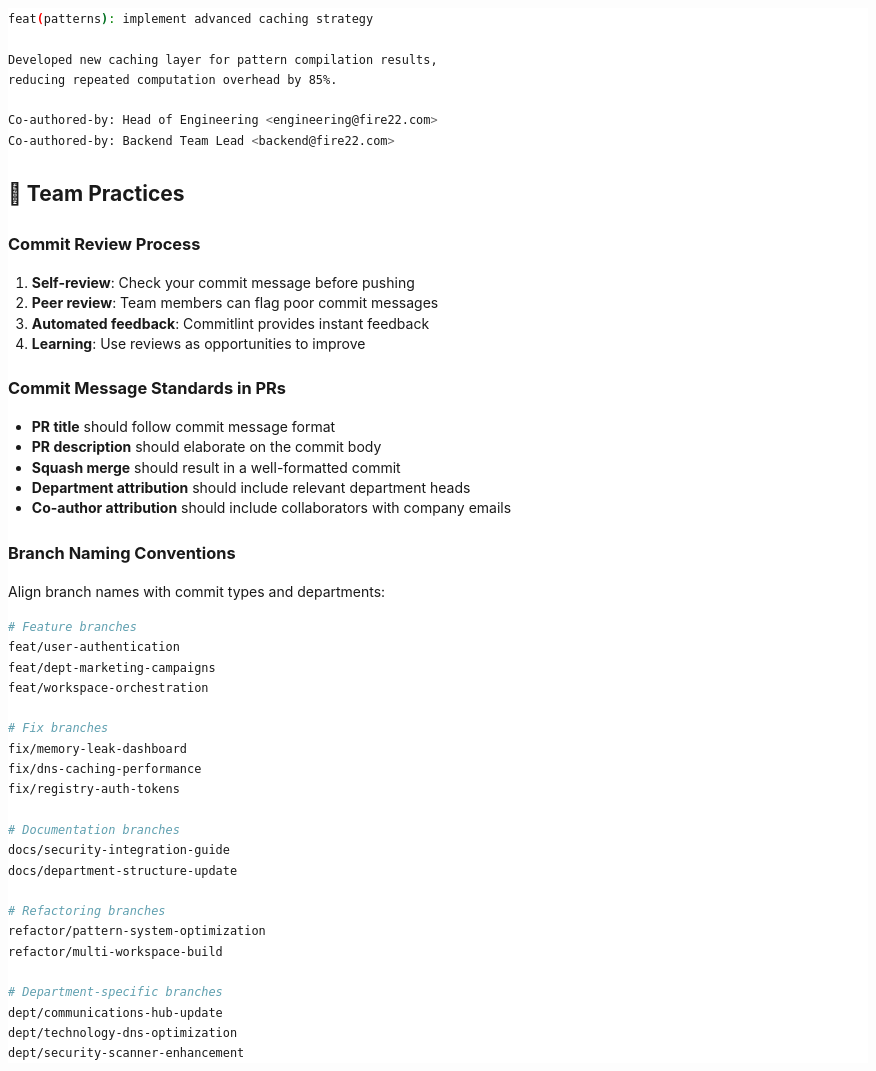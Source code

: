 ```bash
feat(patterns): implement advanced caching strategy

Developed new caching layer for pattern compilation results,
reducing repeated computation overhead by 85%.

Co-authored-by: Head of Engineering <engineering@fire22.com>
Co-authored-by: Backend Team Lead <backend@fire22.com>
```

## 🎯 Team Practices

### Commit Review Process

1. **Self-review**: Check your commit message before pushing
2. **Peer review**: Team members can flag poor commit messages
3. **Automated feedback**: Commitlint provides instant feedback
4. **Learning**: Use reviews as opportunities to improve

### Commit Message Standards in PRs

- **PR title** should follow commit message format
- **PR description** should elaborate on the commit body
- **Squash merge** should result in a well-formatted commit
- **Department attribution** should include relevant department heads
- **Co-author attribution** should include collaborators with company emails

### Branch Naming Conventions

Align branch names with commit types and departments:

```bash
# Feature branches
feat/user-authentication
feat/dept-marketing-campaigns
feat/workspace-orchestration

# Fix branches
fix/memory-leak-dashboard
fix/dns-caching-performance
fix/registry-auth-tokens

# Documentation branches
docs/security-integration-guide
docs/department-structure-update

# Refactoring branches
refactor/pattern-system-optimization
refactor/multi-workspace-build

# Department-specific branches
dept/communications-hub-update
dept/technology-dns-optimization
dept/security-scanner-enhancement
```
